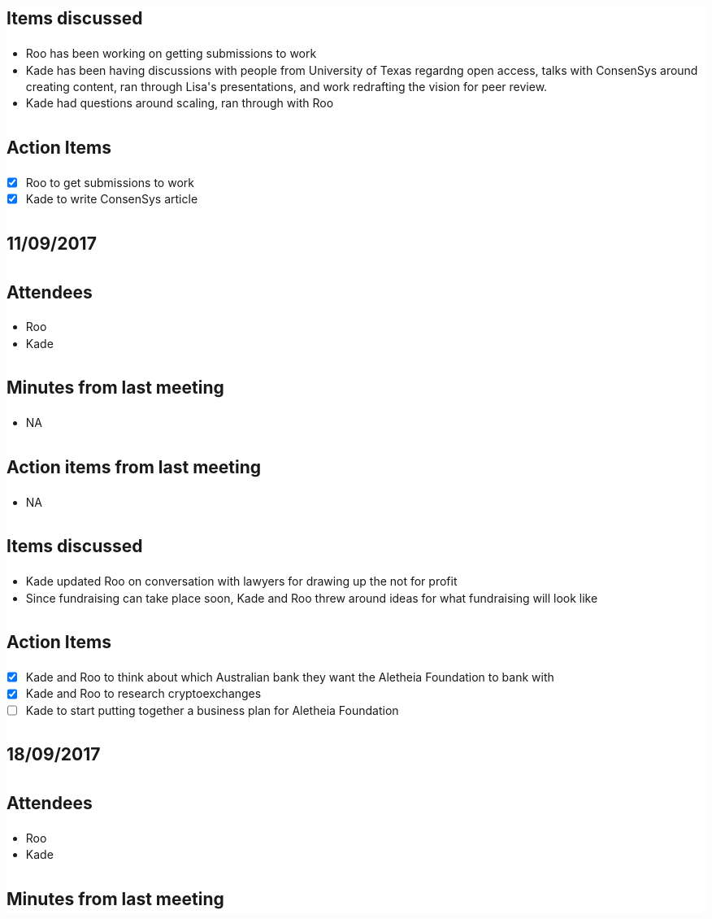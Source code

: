 ## Items discussed
* Roo has been working on getting submissions to work
* Kade has been having discussions with people from University of Texas regardng open access, talks with ConsenSys around creating content, ran through Lisa's presentations, and work redrafting the vision for peer review.
* Kade had questions around scaling, ran through with Roo

## Action Items
- [x] Roo to get submissions to work
- [x] Kade to write ConsenSys article

## 11/09/2017

## Attendees

* Roo
* Kade

## Minutes from last meeting

* NA

## Action items from last meeting

* NA

## Items discussed

* Kade updated Roo on conversation with lawyers for drawing up the not for profit
* Since fundraising can take place soon, Kade and Roo threw around ideas for what fundraising will look like

## Action Items

- [x] Kade and Roo to think about which Australian bank they want the Aletheia Foundation to bank with
- [x] Kade and Roo to research cryptoexchanges
- [ ] Kade to start putting together a business plan for Aletheia Foundation

## 18/09/2017

## Attendees

* Roo
* Kade

## Minutes from last meeting
